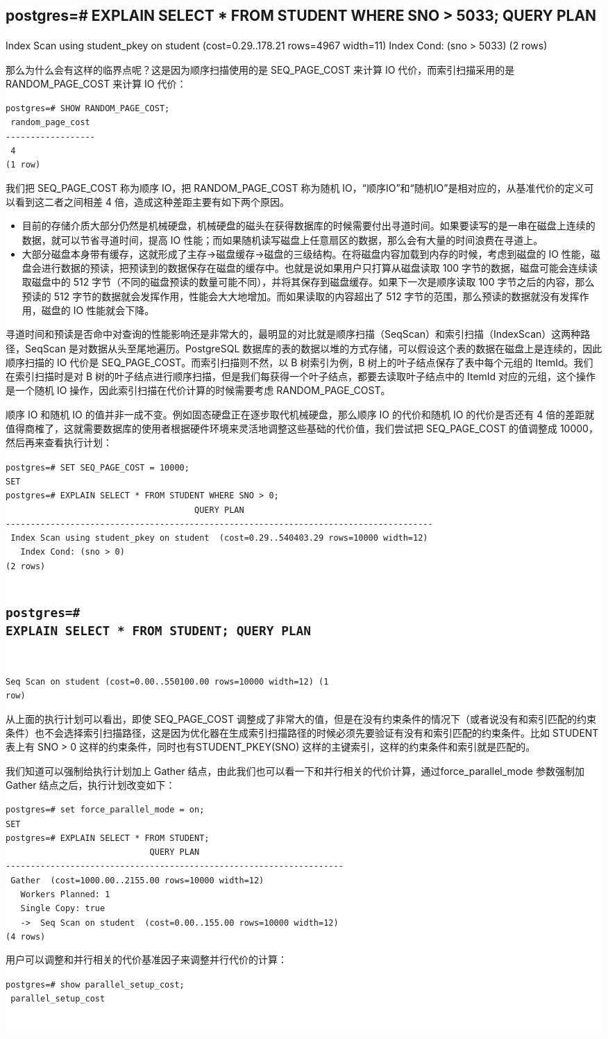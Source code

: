 postgres=# EXPLAIN SELECT * FROM STUDENT WHERE SNO &gt; 5033;
                                    QUERY PLAN
----------------------------------------------------------------------------------
 Index Scan using student_pkey on student  (cost=0.29..178.21 rows=4967 width=11)
   Index Cond: (sno &gt; 5033)
(2 rows)
</code></pre>
<p>那么为什么会有这样的临界点呢？这是因为顺序扫描使用的是 SEQ_PAGE_COST 来计算 IO 代价，而索引扫描采用的是 RANDOM_PAGE_COST 来计算 IO 代价：</p>
<pre><code>postgres=# SHOW RANDOM_PAGE_COST;
 random_page_cost
------------------
 4
(1 row)
</code></pre>
<p>我们把 SEQ_PAGE_COST 称为顺序 IO，把 RANDOM_PAGE_COST 称为随机 IO，“顺序IO”和“随机IO”是相对应的，从基准代价的定义可以看到这二者之间相差 4 倍，造成这种差距主要有如下两个原因。</p>
<ul>
<li>目前的存储介质大部分仍然是机械硬盘，机械硬盘的磁头在获得数据库的时候需要付出寻道时间。如果要读写的是一串在磁盘上连续的数据，就可以节省寻道时间，提高 IO 性能；而如果随机读写磁盘上任意扇区的数据，那么会有大量的时间浪费在寻道上。</li>
<li>大部分磁盘本身带有缓存，这就形成了主存→磁盘缓存→磁盘的三级结构。在将磁盘内容加载到内存的时候，考虑到磁盘的 IO 性能，磁盘会进行数据的预读，把预读到的数据保存在磁盘的缓存中。也就是说如果用户只打算从磁盘读取 100 字节的数据，磁盘可能会连续读取磁盘中的 512 字节（不同的磁盘预读的数量可能不同），并将其保存到磁盘缓存。如果下一次是顺序读取 100 字节之后的内容，那么预读的 512 字节的数据就会发挥作用，性能会大大地增加。而如果读取的内容超出了 512 字节的范围，那么预读的数据就没有发挥作用，磁盘的 IO 性能就会下降。</li>
</ul>
<p>寻道时间和预读是否命中对查询的性能影响还是非常大的，最明显的对比就是顺序扫描（SeqScan）和索引扫描（IndexScan）这两种路径，SeqScan 是对数据从头至尾地遍历。PostgreSQL 数据库的表的数据以堆的方式存储，可以假设这个表的数据在磁盘上是连续的，因此顺序扫描的 IO 代价是 SEQ_PAGE_COST。而索引扫描则不然，以 B 树索引为例，B 树上的叶子结点保存了表中每个元组的 ItemId。我们在索引扫描时是对 B 树的叶子结点进行顺序扫描，但是我们每获得一个叶子结点，都要去读取叶子结点中的 ItemId 对应的元组，这个操作是一个随机 IO 操作，因此索引扫描在代价计算的时候需要考虑 RANDOM_PAGE_COST。</p>
<p>顺序 IO 和随机 IO 的值并非一成不变。例如固态硬盘正在逐步取代机械硬盘，那么顺序 IO 的代价和随机 IO 的代价是否还有 4 倍的差距就值得商榷了，这就需要数据库的使用者根据硬件环境来灵活地调整这些基础的代价值，我们尝试把 SEQ_PAGE_COST 的值调整成 10000，然后再来查看执行计划：</p>
<pre><code>postgres=# SET SEQ_PAGE_COST = 10000;
SET
postgres=# EXPLAIN SELECT * FROM STUDENT WHERE SNO &gt; 0;
                                      QUERY PLAN
--------------------------------------------------------------------------------------
 Index Scan using student_pkey on student  (cost=0.29..540403.29 rows=10000 width=12)
   Index Cond: (sno &gt; 0)
(2 rows)

postgres=# EXPLAIN SELECT * FROM STUDENT;
                           QUERY PLAN
-----------------------------------------------------------------
 Seq Scan on student  (cost=0.00..550100.00 rows=10000 width=12)
(1 row)
</code></pre>
<p>从上面的执行计划可以看出，即使 SEQ_PAGE_COST 调整成了非常大的值，但是在没有约束条件的情况下（或者说没有和索引匹配的约束条件）也不会选择索引扫描路径，这是因为优化器在生成索引扫描路径的时候必须先要验证有没有和索引匹配的约束条件。比如 STUDENT 表上有 SNO &gt; 0 这样的约束条件，同时也有STUDENT_PKEY(SNO) 这样的主键索引，这样的约束条件和索引就是匹配的。</p>
<p>我们知道可以强制给执行计划加上 Gather 结点，由此我们也可以看一下和并行相关的代价计算，通过force_parallel_mode 参数强制加 Gather 结点之后，执行计划改变如下：</p>
<pre><code>postgres=# set force_parallel_mode = on;
SET
postgres=# EXPLAIN SELECT * FROM STUDENT;
                             QUERY PLAN
--------------------------------------------------------------------
 Gather  (cost=1000.00..2155.00 rows=10000 width=12)
   Workers Planned: 1
   Single Copy: true
   -&gt;  Seq Scan on student  (cost=0.00..155.00 rows=10000 width=12)
(4 rows)
</code></pre>
<p>用户可以调整和并行相关的代价基准因子来调整并行代价的计算：</p>
<pre><code>postgres=# show parallel_setup_cost;
 parallel_setup_cost